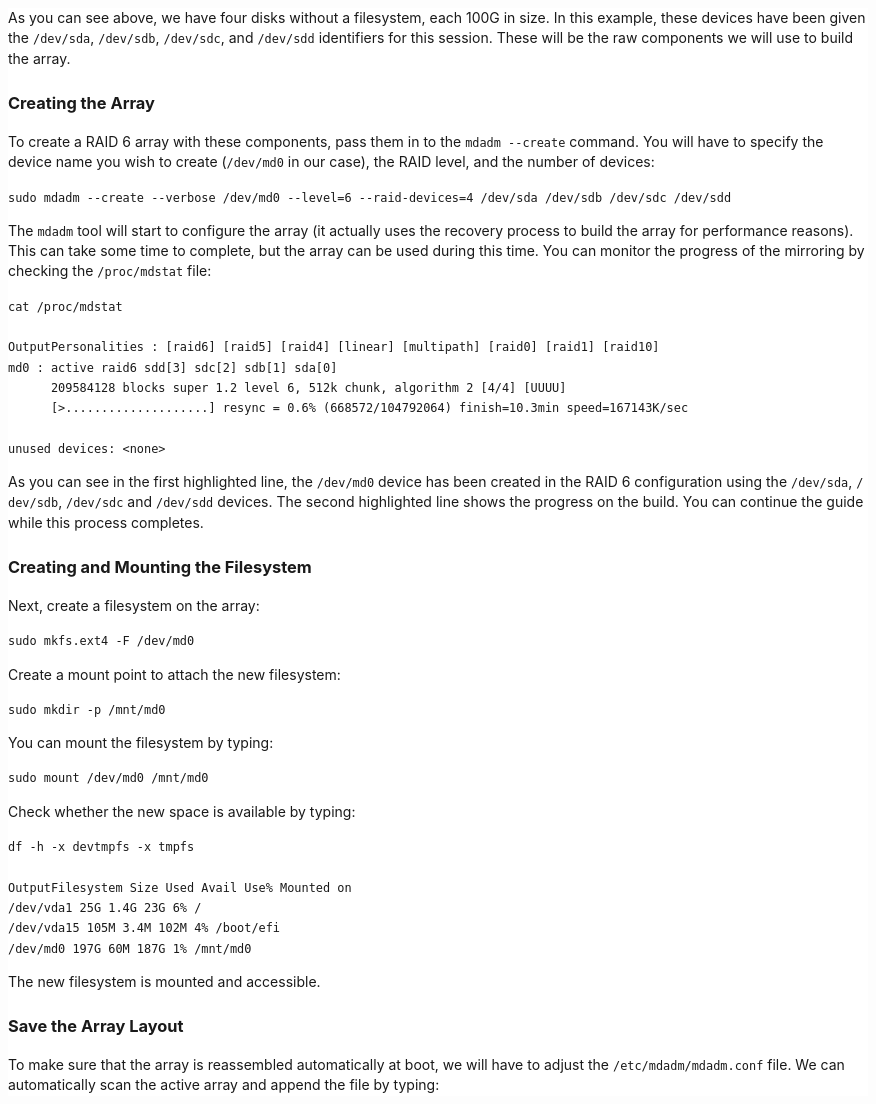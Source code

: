As you can see above, we have four disks without a filesystem, each 100G in size. In this example, these devices have been given the `/dev/sda`, `/dev/sdb`, `/dev/sdc`, and `/dev/sdd` identifiers for this session. These will be the raw components we will use to build the array.

### Creating the Array

To create a RAID 6 array with these components, pass them in to the `mdadm --create` command. You will have to specify the device name you wish to create (`/dev/md0` in our case), the RAID level, and the number of devices:

    sudo mdadm --create --verbose /dev/md0 --level=6 --raid-devices=4 /dev/sda /dev/sdb /dev/sdc /dev/sdd

The `mdadm` tool will start to configure the array (it actually uses the recovery process to build the array for performance reasons). This can take some time to complete, but the array can be used during this time. You can monitor the progress of the mirroring by checking the `/proc/mdstat` file:

    cat /proc/mdstat

    OutputPersonalities : [raid6] [raid5] [raid4] [linear] [multipath] [raid0] [raid1] [raid10] 
    md0 : active raid6 sdd[3] sdc[2] sdb[1] sda[0]
          209584128 blocks super 1.2 level 6, 512k chunk, algorithm 2 [4/4] [UUUU]
          [>....................] resync = 0.6% (668572/104792064) finish=10.3min speed=167143K/sec
    
    unused devices: <none>

As you can see in the first highlighted line, the `/dev/md0` device has been created in the RAID 6 configuration using the `/dev/sda`, `/dev/sdb`, `/dev/sdc` and `/dev/sdd` devices. The second highlighted line shows the progress on the build. You can continue the guide while this process completes.

### Creating and Mounting the Filesystem

Next, create a filesystem on the array:

    sudo mkfs.ext4 -F /dev/md0

Create a mount point to attach the new filesystem:

    sudo mkdir -p /mnt/md0

You can mount the filesystem by typing:

    sudo mount /dev/md0 /mnt/md0

Check whether the new space is available by typing:

    df -h -x devtmpfs -x tmpfs

    OutputFilesystem Size Used Avail Use% Mounted on
    /dev/vda1 25G 1.4G 23G 6% /
    /dev/vda15 105M 3.4M 102M 4% /boot/efi
    /dev/md0 197G 60M 187G 1% /mnt/md0

The new filesystem is mounted and accessible.

### Save the Array Layout

To make sure that the array is reassembled automatically at boot, we will have to adjust the `/etc/mdadm/mdadm.conf` file. We can automatically scan the active array and append the file by typing:
